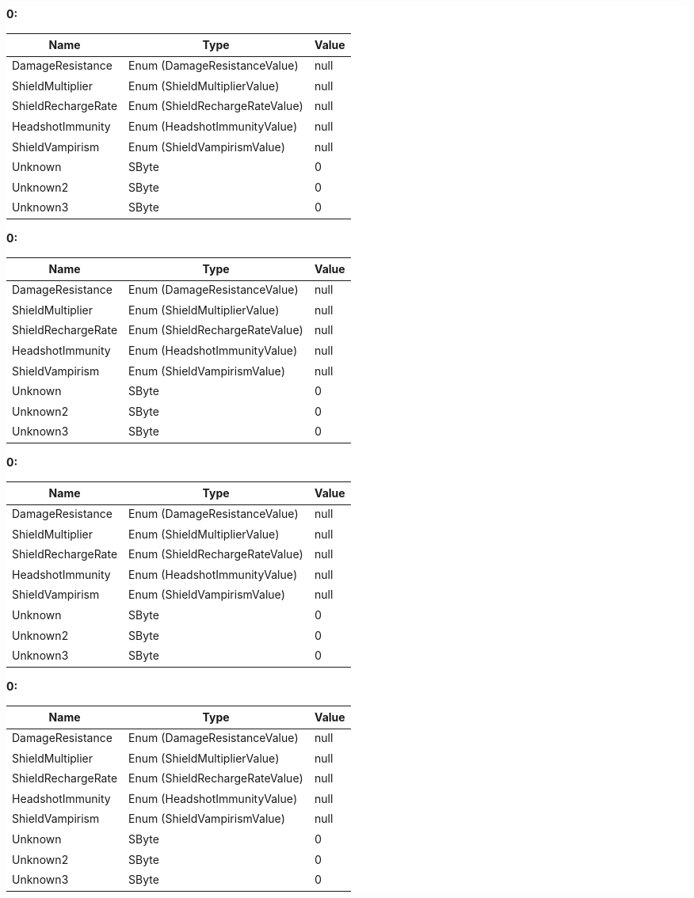 
**0:**

Name	| Type	| Value
---	|---	|---	|
DamageResistance	|Enum (DamageResistanceValue)	|null
ShieldMultiplier	|Enum (ShieldMultiplierValue)	|null
ShieldRechargeRate	|Enum (ShieldRechargeRateValue)	|null
HeadshotImmunity	|Enum (HeadshotImmunityValue)	|null
ShieldVampirism	|Enum (ShieldVampirismValue)	|null
Unknown	|SByte	|0
Unknown2	|SByte	|0
Unknown3	|SByte	|0


**0:**

Name	| Type	| Value
---	|---	|---	|
DamageResistance	|Enum (DamageResistanceValue)	|null
ShieldMultiplier	|Enum (ShieldMultiplierValue)	|null
ShieldRechargeRate	|Enum (ShieldRechargeRateValue)	|null
HeadshotImmunity	|Enum (HeadshotImmunityValue)	|null
ShieldVampirism	|Enum (ShieldVampirismValue)	|null
Unknown	|SByte	|0
Unknown2	|SByte	|0
Unknown3	|SByte	|0


**0:**

Name	| Type	| Value
---	|---	|---	|
DamageResistance	|Enum (DamageResistanceValue)	|null
ShieldMultiplier	|Enum (ShieldMultiplierValue)	|null
ShieldRechargeRate	|Enum (ShieldRechargeRateValue)	|null
HeadshotImmunity	|Enum (HeadshotImmunityValue)	|null
ShieldVampirism	|Enum (ShieldVampirismValue)	|null
Unknown	|SByte	|0
Unknown2	|SByte	|0
Unknown3	|SByte	|0


**0:**

Name	| Type	| Value
---	|---	|---	|
DamageResistance	|Enum (DamageResistanceValue)	|null
ShieldMultiplier	|Enum (ShieldMultiplierValue)	|null
ShieldRechargeRate	|Enum (ShieldRechargeRateValue)	|null
HeadshotImmunity	|Enum (HeadshotImmunityValue)	|null
ShieldVampirism	|Enum (ShieldVampirismValue)	|null
Unknown	|SByte	|0
Unknown2	|SByte	|0
Unknown3	|SByte	|0
